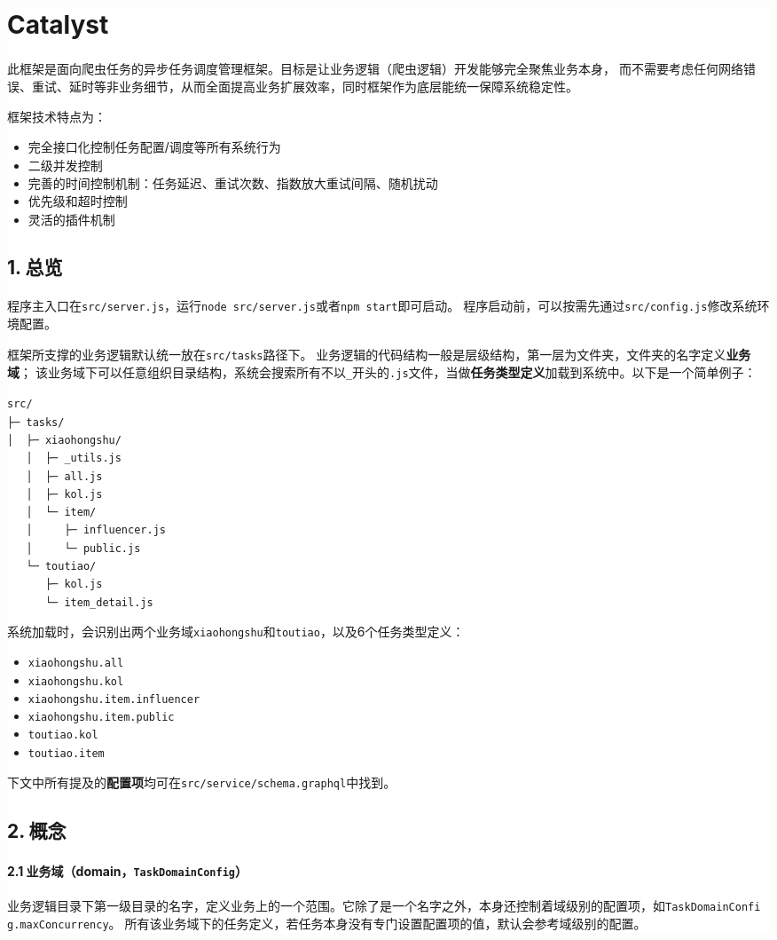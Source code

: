 # Catalyst

此框架是面向爬虫任务的异步任务调度管理框架。目标是让业务逻辑（爬虫逻辑）开发能够完全聚焦业务本身，
而不需要考虑任何网络错误、重试、延时等非业务细节，从而全面提高业务扩展效率，同时框架作为底层能统一保障系统稳定性。

框架技术特点为：
- 完全接口化控制任务配置/调度等所有系统行为
- 二级并发控制
- 完善的时间控制机制：任务延迟、重试次数、指数放大重试间隔、随机扰动
- 优先级和超时控制
- 灵活的插件机制


## 1. 总览

程序主入口在`src/server.js`，运行`node src/server.js`或者`npm start`即可启动。
程序启动前，可以按需先通过`src/config.js`修改系统环境配置。

框架所支撑的业务逻辑默认统一放在`src/tasks`路径下。
业务逻辑的代码结构一般是层级结构，第一层为文件夹，文件夹的名字定义**业务域**；
该业务域下可以任意组织目录结构，系统会搜索所有不以`_`开头的`.js`文件，当做**任务类型定义**加载到系统中。以下是一个简单例子：
```
src/
├─ tasks/
│  ├─ xiaohongshu/
   │  ├─ _utils.js
   │  ├─ all.js
   │  ├─ kol.js
   │  └─ item/
   │     ├─ influencer.js
   │     └─ public.js
   └─ toutiao/
      ├─ kol.js
      └─ item_detail.js
```
系统加载时，会识别出两个业务域`xiaohongshu`和`toutiao`，以及6个任务类型定义：
- `xiaohongshu.all`
- `xiaohongshu.kol`
- `xiaohongshu.item.influencer`
- `xiaohongshu.item.public`
- `toutiao.kol`
- `toutiao.item`

下文中所有提及的**配置项**均可在`src/service/schema.graphql`中找到。

## 2. 概念

#### 2.1 业务域（domain，`TaskDomainConfig`）

业务逻辑目录下第一级目录的名字，定义业务上的一个范围。它除了是一个名字之外，本身还控制着域级别的配置项，如`TaskDomainConfig.maxConcurrency`。
所有该业务域下的任务定义，若任务本身没有专门设置配置项的值，默认会参考域级别的配置。
